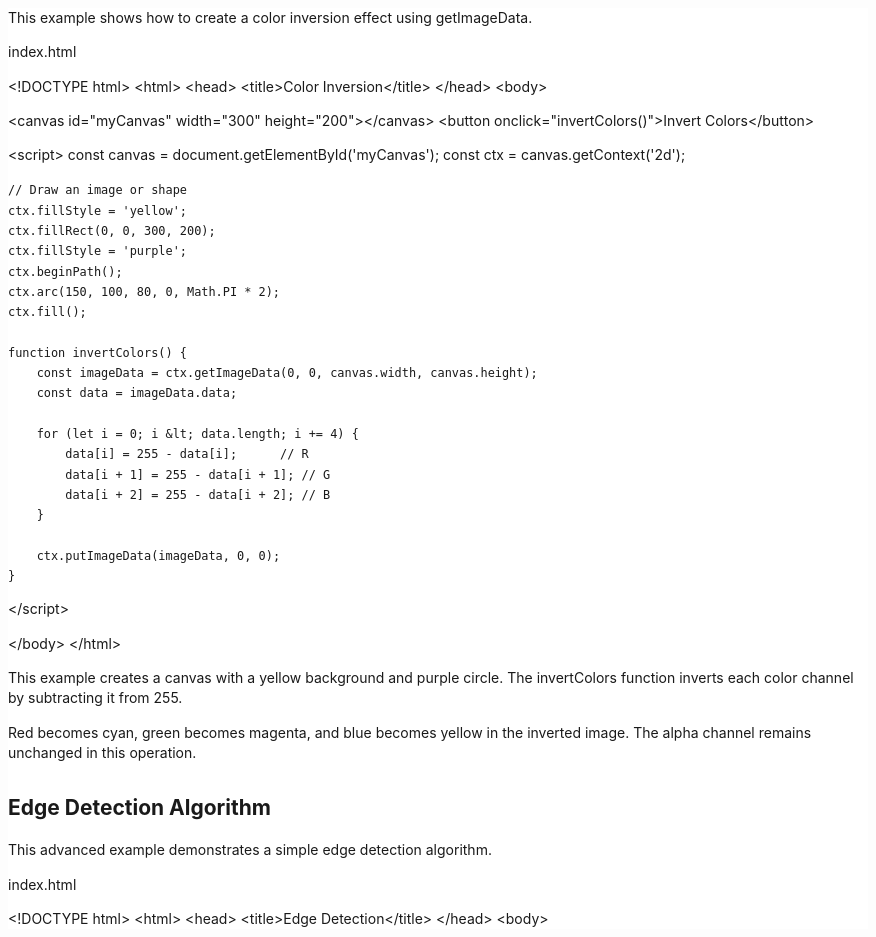 This example shows how to create a color inversion effect using getImageData.

index.html
    

&lt;!DOCTYPE html&gt;
&lt;html&gt;
&lt;head&gt;
    &lt;title&gt;Color Inversion&lt;/title&gt;
&lt;/head&gt;
&lt;body&gt;

&lt;canvas id="myCanvas" width="300" height="200"&gt;&lt;/canvas&gt;
&lt;button onclick="invertColors()"&gt;Invert Colors&lt;/button&gt;

&lt;script&gt;
    const canvas = document.getElementById('myCanvas');
    const ctx = canvas.getContext('2d');
    
    // Draw an image or shape
    ctx.fillStyle = 'yellow';
    ctx.fillRect(0, 0, 300, 200);
    ctx.fillStyle = 'purple';
    ctx.beginPath();
    ctx.arc(150, 100, 80, 0, Math.PI * 2);
    ctx.fill();
    
    function invertColors() {
        const imageData = ctx.getImageData(0, 0, canvas.width, canvas.height);
        const data = imageData.data;
        
        for (let i = 0; i &lt; data.length; i += 4) {
            data[i] = 255 - data[i];      // R
            data[i + 1] = 255 - data[i + 1]; // G
            data[i + 2] = 255 - data[i + 2]; // B
        }
        
        ctx.putImageData(imageData, 0, 0);
    }
&lt;/script&gt;

&lt;/body&gt;
&lt;/html&gt;

This example creates a canvas with a yellow background and purple circle.
The invertColors function inverts each color channel by subtracting it from 255.

Red becomes cyan, green becomes magenta, and blue becomes yellow in the inverted
image. The alpha channel remains unchanged in this operation.

## Edge Detection Algorithm

This advanced example demonstrates a simple edge detection algorithm.

index.html
    

&lt;!DOCTYPE html&gt;
&lt;html&gt;
&lt;head&gt;
    &lt;title&gt;Edge Detection&lt;/title&gt;
&lt;/head&gt;
&lt;body&gt;
